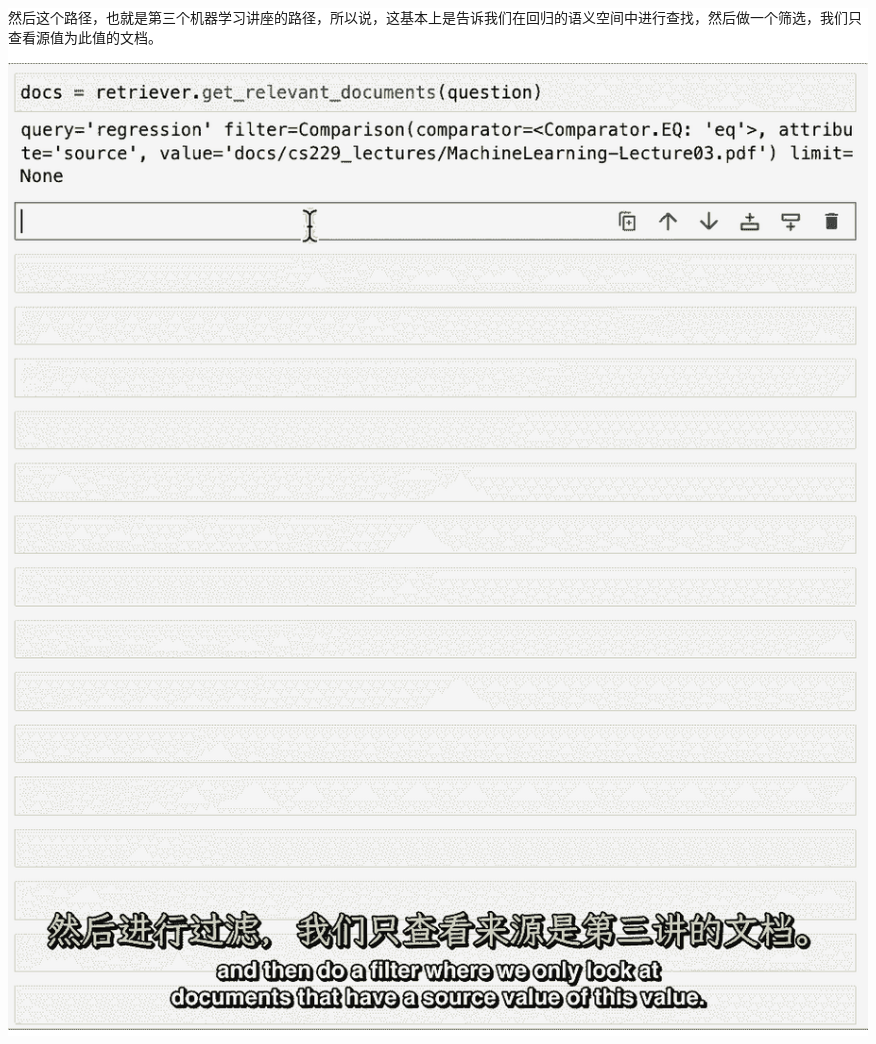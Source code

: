 然后这个路径，也就是第三个机器学习讲座的路径，所以说，这基本上是告诉我们在回归的语义空间中进行查找，然后做一个筛选，我们只查看源值为此值的文档。



![](img/d616ba48c25503a419d35bb2fb15cd3e_124.png)
